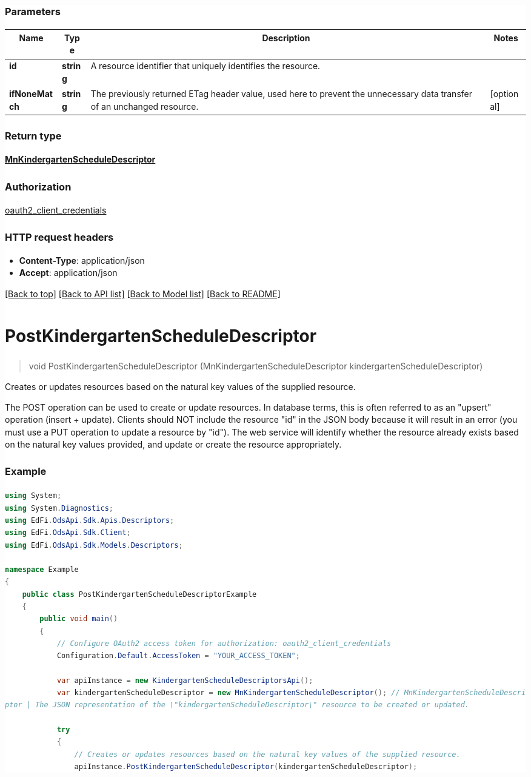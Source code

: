 ### Parameters

Name | Type | Description  | Notes
------------- | ------------- | ------------- | -------------
 **id** | **string**| A resource identifier that uniquely identifies the resource. | 
 **ifNoneMatch** | **string**| The previously returned ETag header value, used here to prevent the unnecessary data transfer of an unchanged resource. | [optional] 

### Return type

[**MnKindergartenScheduleDescriptor**](MnKindergartenScheduleDescriptor.md)

### Authorization

[oauth2_client_credentials](../README.md#oauth2_client_credentials)

### HTTP request headers

 - **Content-Type**: application/json
 - **Accept**: application/json

[[Back to top]](#) [[Back to API list]](../README.md#documentation-for-api-endpoints) [[Back to Model list]](../README.md#documentation-for-models) [[Back to README]](../README.md)

<a name="postkindergartenscheduledescriptor"></a>
# **PostKindergartenScheduleDescriptor**
> void PostKindergartenScheduleDescriptor (MnKindergartenScheduleDescriptor kindergartenScheduleDescriptor)

Creates or updates resources based on the natural key values of the supplied resource.

The POST operation can be used to create or update resources. In database terms, this is often referred to as an \"upsert\" operation (insert + update). Clients should NOT include the resource \"id\" in the JSON body because it will result in an error (you must use a PUT operation to update a resource by \"id\"). The web service will identify whether the resource already exists based on the natural key values provided, and update or create the resource appropriately.

### Example
```csharp
using System;
using System.Diagnostics;
using EdFi.OdsApi.Sdk.Apis.Descriptors;
using EdFi.OdsApi.Sdk.Client;
using EdFi.OdsApi.Sdk.Models.Descriptors;

namespace Example
{
    public class PostKindergartenScheduleDescriptorExample
    {
        public void main()
        {
            // Configure OAuth2 access token for authorization: oauth2_client_credentials
            Configuration.Default.AccessToken = "YOUR_ACCESS_TOKEN";

            var apiInstance = new KindergartenScheduleDescriptorsApi();
            var kindergartenScheduleDescriptor = new MnKindergartenScheduleDescriptor(); // MnKindergartenScheduleDescriptor | The JSON representation of the \"kindergartenScheduleDescriptor\" resource to be created or updated.

            try
            {
                // Creates or updates resources based on the natural key values of the supplied resource.
                apiInstance.PostKindergartenScheduleDescriptor(kindergartenScheduleDescriptor);
```